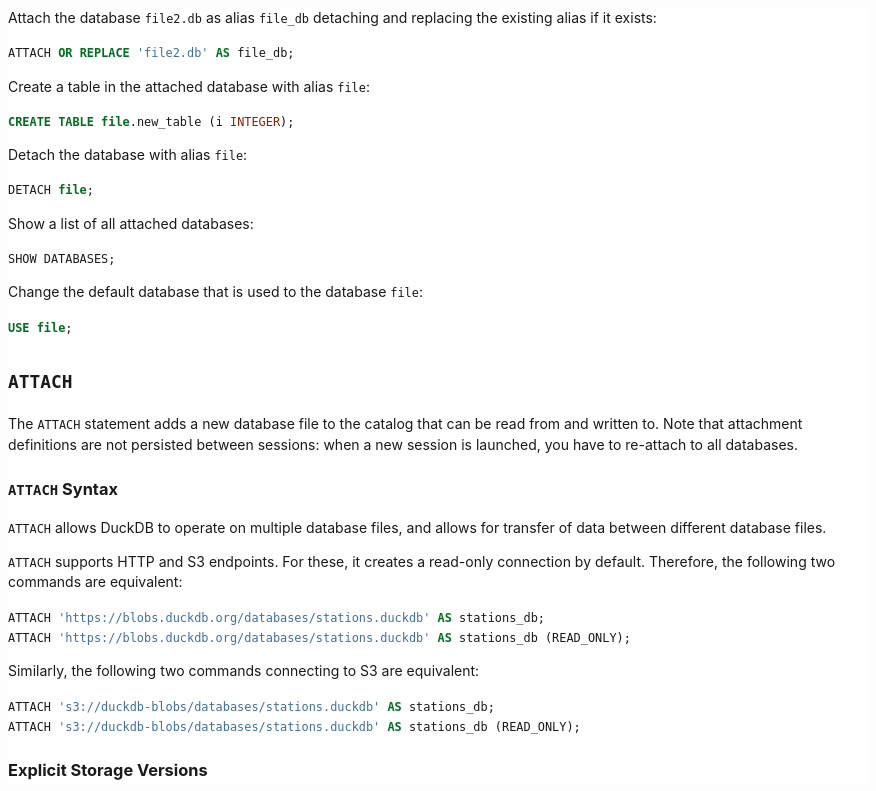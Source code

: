 Attach the database `file2.db` as alias `file_db` detaching and replacing the existing alias if it exists:

```sql
ATTACH OR REPLACE 'file2.db' AS file_db;
```

Create a table in the attached database with alias `file`:

```sql
CREATE TABLE file.new_table (i INTEGER);
```

Detach the database with alias `file`:

```sql
DETACH file;
```

Show a list of all attached databases:

```sql
SHOW DATABASES;
```

Change the default database that is used to the database `file`:

```sql
USE file;
```

## `ATTACH`

The `ATTACH` statement adds a new database file to the catalog that can be read from and written to.
Note that attachment definitions are not persisted between sessions: when a new session is launched, you have to re-attach to all databases.

### `ATTACH` Syntax

<div id="rrdiagram1"></div>

`ATTACH` allows DuckDB to operate on multiple database files, and allows for transfer of data between different database files.

`ATTACH` supports HTTP and S3 endpoints. For these, it creates a read-only connection by default.
Therefore, the following two commands are equivalent:

```sql
ATTACH 'https://blobs.duckdb.org/databases/stations.duckdb' AS stations_db;
ATTACH 'https://blobs.duckdb.org/databases/stations.duckdb' AS stations_db (READ_ONLY);
```

Similarly, the following two commands connecting to S3 are equivalent:

```sql
ATTACH 's3://duckdb-blobs/databases/stations.duckdb' AS stations_db;
ATTACH 's3://duckdb-blobs/databases/stations.duckdb' AS stations_db (READ_ONLY);
```

### Explicit Storage Versions
